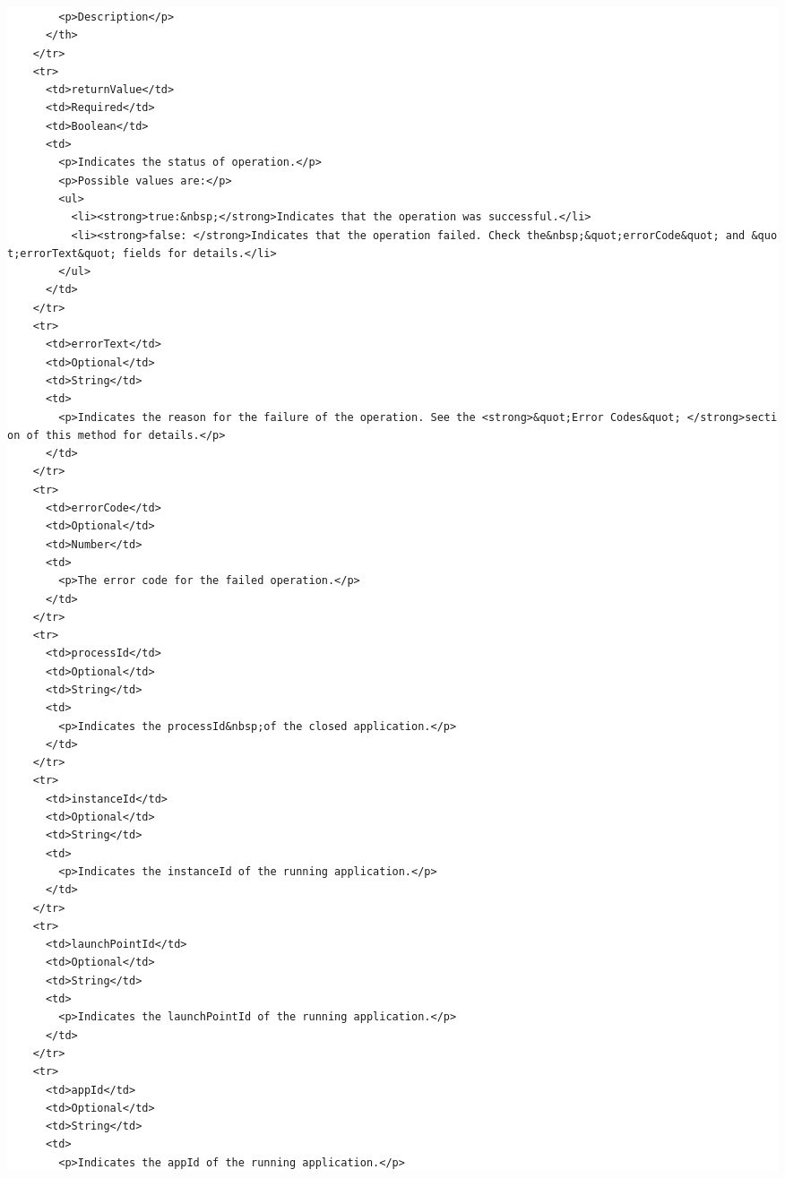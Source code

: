             <p>Description</p>
          </th>
        </tr>
        <tr>
          <td>returnValue</td>
          <td>Required</td>
          <td>Boolean</td>
          <td>
            <p>Indicates the status of operation.</p>
            <p>Possible values are:</p>
            <ul>
              <li><strong>true:&nbsp;</strong>Indicates that the operation was successful.</li>
              <li><strong>false: </strong>Indicates that the operation failed. Check the&nbsp;&quot;errorCode&quot; and &quot;errorText&quot; fields for details.</li>
            </ul>
          </td>
        </tr>
        <tr>
          <td>errorText</td>
          <td>Optional</td>
          <td>String</td>
          <td>
            <p>Indicates the reason for the failure of the operation. See the <strong>&quot;Error Codes&quot; </strong>section of this method for details.</p>
          </td>
        </tr>
        <tr>
          <td>errorCode</td>
          <td>Optional</td>
          <td>Number</td>
          <td>
            <p>The error code for the failed operation.</p>
          </td>
        </tr>
        <tr>
          <td>processId</td>
          <td>Optional</td>
          <td>String</td>
          <td>
            <p>Indicates the processId&nbsp;of the closed application.</p>
          </td>
        </tr>
        <tr>
          <td>instanceId</td>
          <td>Optional</td>
          <td>String</td>
          <td>
            <p>Indicates the instanceId of the running application.</p>
          </td>
        </tr>
        <tr>
          <td>launchPointId</td>
          <td>Optional</td>
          <td>String</td>
          <td>
            <p>Indicates the launchPointId of the running application.</p>
          </td>
        </tr>
        <tr>
          <td>appId</td>
          <td>Optional</td>
          <td>String</td>
          <td>
            <p>Indicates the appId of the running application.</p>